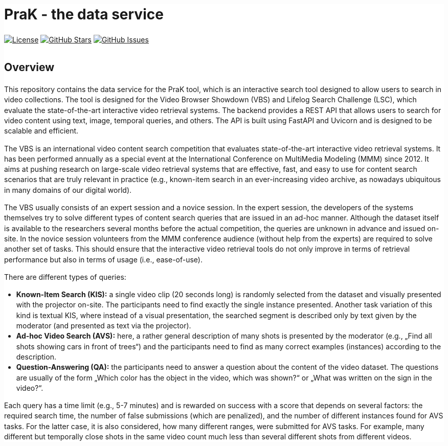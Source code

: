 # PraK - the data service

[![License](https://img.shields.io/badge/license-MIT-blue.svg)](LICENSE)
[![GitHub Stars](https://img.shields.io/github/stars/merowech/vbs-backend.svg)](https://github.com/merowech/vbs-backend/stargazers)
[![GitHub Issues](https://img.shields.io/github/issues/merowech/vbs-backend.svg)](https://github.com/merowech/vbs-backend/issues)

## Overview

This repository contains the data service for the PraK tool, which is an interactive search tool designed to allow users to search in video collections. The tool is designed for the Video Browser Showdown (VBS) and Lifelog Search Challenge (LSC), which evaluate the state-of-the-art interactive video retrieval systems. The backend provides a REST API that allows users to search for video content using text, image, temporal queries, and others. The API is built using FastAPI and Uvicorn and is designed to be scalable and efficient.

The VBS is an international video content search competition that evaluates state-of-the-art interactive video retrieval systems. It has been performed annually as a special event at the International Conference on MultiMedia Modeling (MMM) since 2012. It aims at pushing research on large-scale video retrieval systems that are effective, fast, and easy to use for content search scenarios that are truly relevant in practice (e.g., known-item search in an ever-increasing video archive, as nowadays ubiquitous in many domains of our digital world).

The VBS usually consists of an expert session and a novice session. In the expert session, the developers of the systems themselves try to solve different types of content search queries that are issued in an ad-hoc manner. Although the dataset itself is available to the researchers several months before the actual competition, the queries are unknown in advance and issued on-site. In the novice session volunteers from the MMM conference audience (without help from the experts) are required to solve another set of tasks. This should ensure that the interactive video retrieval tools do not only improve in terms of retrieval performance but also in terms of usage (i.e., ease-of-use).

There are different types of queries:

- **Known-Item Search (KIS):** a single video clip (20 seconds long) is randomly selected from the dataset and visually presented with the projector on-site. The participants need to find exactly the single instance presented. Another task variation of this kind is textual KIS, where instead of a visual presentation, the searched segment is described only by text given by the moderator (and presented as text via the projector).
- **Ad-hoc Video Search (AVS):** here, a rather general description of many shots is presented by the moderator (e.g., „Find all shots showing cars in front of trees“) and the participants need to find as many correct examples (instances) according to the description.
- **Question-Answering (QA):** the participants need to answer a question about the content of the video dataset. The questions are usually of the form „Which color has the object in the video, which was shown?“ or „What was written on the sign in the video?“.

Each query has a time limit (e.g., 5-7 minutes) and is rewarded on success with a score that depends on several factors: the required search time, the number of false submissions (which are penalized), and the number of different instances found for AVS tasks. For the latter case, it is also considered, how many different ranges‚ were submitted for AVS tasks. For example, many different but temporally close shots in the same video count much less than several different shots from different videos.
